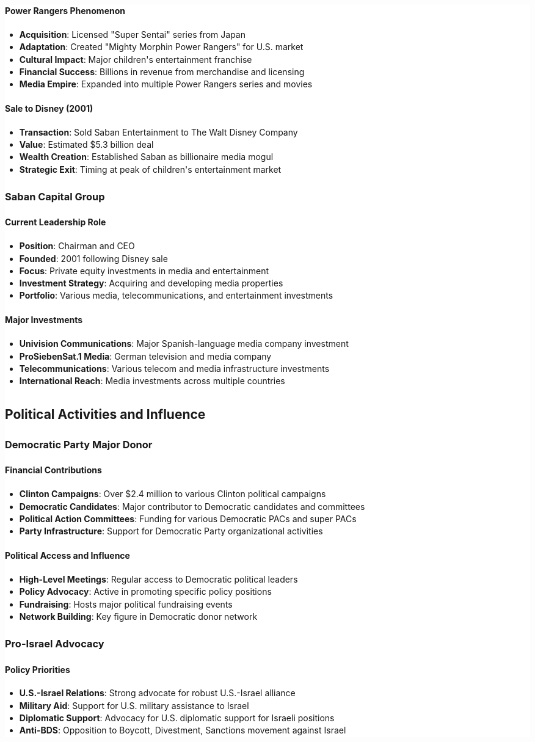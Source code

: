 #### Power Rangers Phenomenon
- **Acquisition**: Licensed "Super Sentai" series from Japan
- **Adaptation**: Created "Mighty Morphin Power Rangers" for U.S. market
- **Cultural Impact**: Major children's entertainment franchise
- **Financial Success**: Billions in revenue from merchandise and licensing
- **Media Empire**: Expanded into multiple Power Rangers series and movies

#### Sale to Disney (2001)
- **Transaction**: Sold Saban Entertainment to The Walt Disney Company
- **Value**: Estimated $5.3 billion deal
- **Wealth Creation**: Established Saban as billionaire media mogul
- **Strategic Exit**: Timing at peak of children's entertainment market

### Saban Capital Group
#### Current Leadership Role
- **Position**: Chairman and CEO
- **Founded**: 2001 following Disney sale
- **Focus**: Private equity investments in media and entertainment
- **Investment Strategy**: Acquiring and developing media properties
- **Portfolio**: Various media, telecommunications, and entertainment investments

#### Major Investments
- **Univision Communications**: Major Spanish-language media company investment
- **ProSiebenSat.1 Media**: German television and media company
- **Telecommunications**: Various telecom and media infrastructure investments
- **International Reach**: Media investments across multiple countries

## Political Activities and Influence
### Democratic Party Major Donor
#### Financial Contributions
- **Clinton Campaigns**: Over $2.4 million to various Clinton political campaigns
- **Democratic Candidates**: Major contributor to Democratic candidates and committees
- **Political Action Committees**: Funding for various Democratic PACs and super PACs
- **Party Infrastructure**: Support for Democratic Party organizational activities

#### Political Access and Influence
- **High-Level Meetings**: Regular access to Democratic political leaders
- **Policy Advocacy**: Active in promoting specific policy positions
- **Fundraising**: Hosts major political fundraising events
- **Network Building**: Key figure in Democratic donor network

### Pro-Israel Advocacy
#### Policy Priorities
- **U.S.-Israel Relations**: Strong advocate for robust U.S.-Israel alliance
- **Military Aid**: Support for U.S. military assistance to Israel
- **Diplomatic Support**: Advocacy for U.S. diplomatic support for Israeli positions
- **Anti-BDS**: Opposition to Boycott, Divestment, Sanctions movement against Israel
